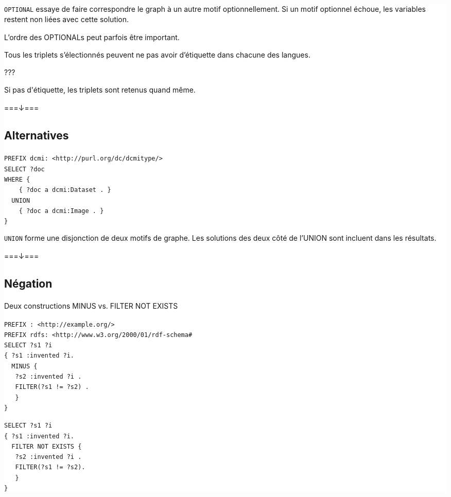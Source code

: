 `OPTIONAL` essaye de faire correspondre le graph à un autre motif optionnellement. Si un motif optionnel échoue, les variables restent non liées avec cette solution.

L’ordre des OPTIONALs peut parfois être important.

Tous les triplets s’électionnés peuvent ne pas avoir d’étiquette dans chacune des langues.

???

Si pas d'étiquette, les triplets sont retenus quand même.

===↓===

## Alternatives

```SPARQL
PREFIX dcmi: <http://purl.org/dc/dcmitype/>
SELECT ?doc
WHERE { 
	{ ?doc a dcmi:Dataset . }
  UNION
	{ ?doc a dcmi:Image . }
}
```

 `UNION` forme une disjonction de deux motifs de graphe. Les solutions des deux côté de l’UNION sont incluent dans les résultats.

===↓===

## Négation

Deux constructions MINUS vs. FILTER NOT EXISTS

````SPARQL
PREFIX : <http://example.org/> 
PREFIX rdfs: <http://www.w3.org/2000/01/rdf-schema#
SELECT ?s1 ?i
{ ?s1 :invented ?i.
  MINUS {
   ?s2 :invented ?i .
   FILTER(?s1 != ?s2) . 
   }
}
````

```SPARQL
SELECT ?s1 ?i 
{ ?s1 :invented ?i.
  FILTER NOT EXISTS {
   ?s2 :invented ?i .
   FILTER(?s1 != ?s2). 
   }
}
```

